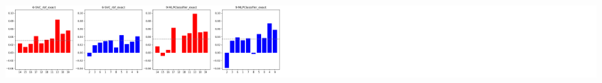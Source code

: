 <img src="GaussianExperiment-1-size10_exact/6-SVC_rbf_exact/plot_shapley_values.png" width="200" alt="6-SVC_rbf_exact"><img src="GaussianExperiment-1-size10_exact/9-MLPClassifier_exact/plot_shapley_values.png" width="200" alt="9-MLPClassifier_exact">
